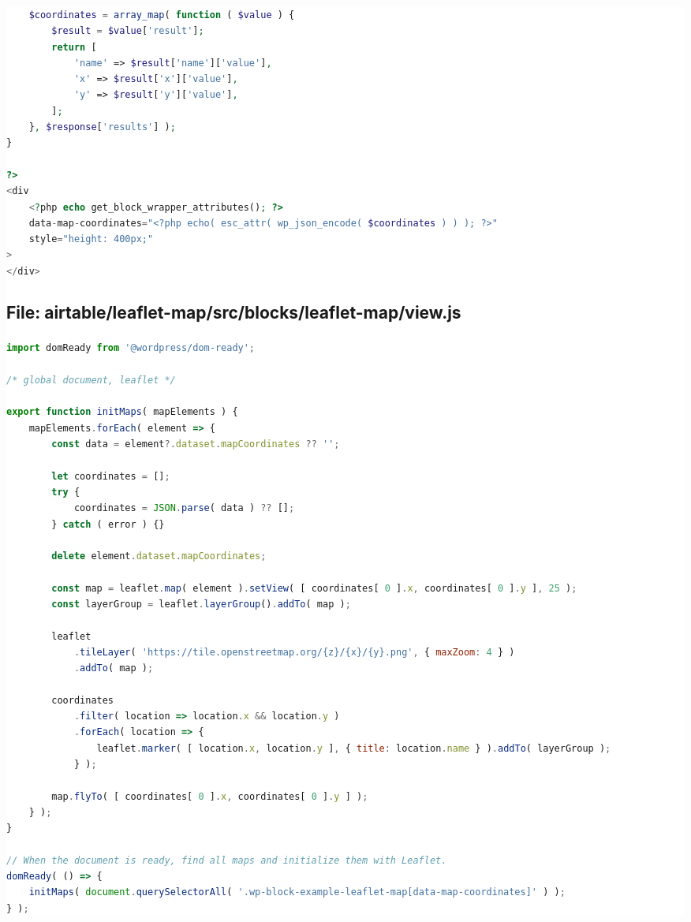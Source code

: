 ````php
	$coordinates = array_map( function ( $value ) {
		$result = $value['result'];
		return [
			'name' => $result['name']['value'],
			'x' => $result['x']['value'],
			'y' => $result['y']['value'],
		];
	}, $response['results'] );
}

?>
<div
	<?php echo get_block_wrapper_attributes(); ?>
	data-map-coordinates="<?php echo( esc_attr( wp_json_encode( $coordinates ) ) ); ?>"
	style="height: 400px;"
>
</div>
````

## File: airtable/leaflet-map/src/blocks/leaflet-map/view.js
````javascript
import domReady from '@wordpress/dom-ready';

/* global document, leaflet */

export function initMaps( mapElements ) {
	mapElements.forEach( element => {
		const data = element?.dataset.mapCoordinates ?? '';

		let coordinates = [];
		try {
			coordinates = JSON.parse( data ) ?? [];
		} catch ( error ) {}

		delete element.dataset.mapCoordinates;

		const map = leaflet.map( element ).setView( [ coordinates[ 0 ].x, coordinates[ 0 ].y ], 25 );
		const layerGroup = leaflet.layerGroup().addTo( map );

		leaflet
			.tileLayer( 'https://tile.openstreetmap.org/{z}/{x}/{y}.png', { maxZoom: 4 } )
			.addTo( map );

		coordinates
			.filter( location => location.x && location.y )
			.forEach( location => {
				leaflet.marker( [ location.x, location.y ], { title: location.name } ).addTo( layerGroup );
			} );

		map.flyTo( [ coordinates[ 0 ].x, coordinates[ 0 ].y ] );
	} );
}

// When the document is ready, find all maps and initialize them with Leaflet.
domReady( () => {
	initMaps( document.querySelectorAll( '.wp-block-example-leaflet-map[data-map-coordinates]' ) );
} );
````

